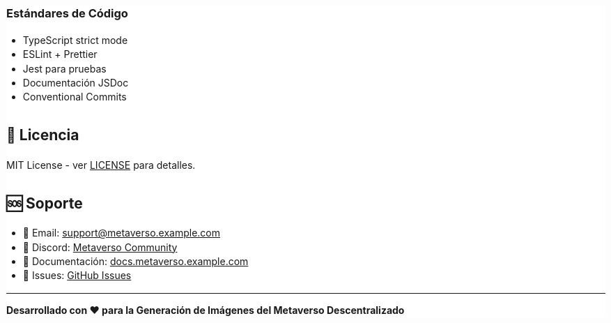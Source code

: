 ### Estándares de Código
- TypeScript strict mode
- ESLint + Prettier
- Jest para pruebas
- Documentación JSDoc
- Conventional Commits

## 📄 Licencia

MIT License - ver [LICENSE](../LICENSE) para detalles.

## 🆘 Soporte

- 📧 Email: support@metaverso.example.com
- 💬 Discord: [Metaverso Community](https://discord.gg/metaverso)
- 📖 Documentación: [docs.metaverso.example.com](https://docs.metaverso.example.com)
- 🐛 Issues: [GitHub Issues](https://github.com/tu-usuario/metaverso-crypto-world-virtual-3d/issues)

---

**Desarrollado con ❤️ para la Generación de Imágenes del Metaverso Descentralizado** 